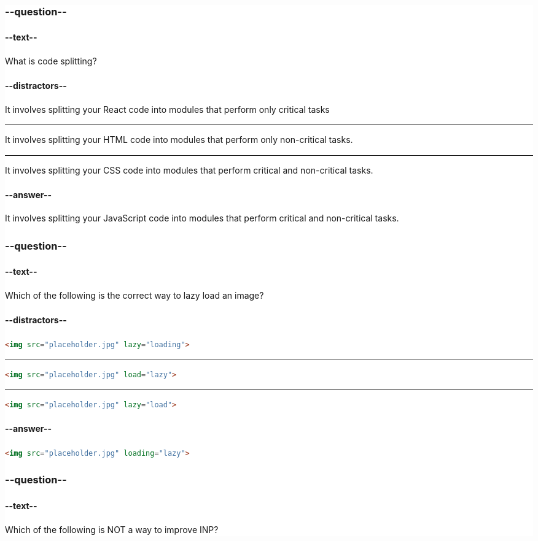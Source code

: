 ### --question--

#### --text--

What is code splitting?

#### --distractors--

It involves splitting your React code into modules that perform only critical tasks

---

It involves splitting your HTML code into modules that perform only non-critical tasks.

---

It involves splitting your CSS code into modules that perform critical and non-critical tasks.

#### --answer--

It involves splitting your JavaScript code into modules that perform critical and non-critical tasks.

### --question--

#### --text--

Which of the following is the correct way to lazy load an image?

#### --distractors--

```html
<img src="placeholder.jpg" lazy="loading">
```

---

```html
<img src="placeholder.jpg" load="lazy">
```

---

```html
<img src="placeholder.jpg" lazy="load">
```

#### --answer--

```html
<img src="placeholder.jpg" loading="lazy">
```

### --question--

#### --text--

Which of the following is NOT a way to improve INP?
